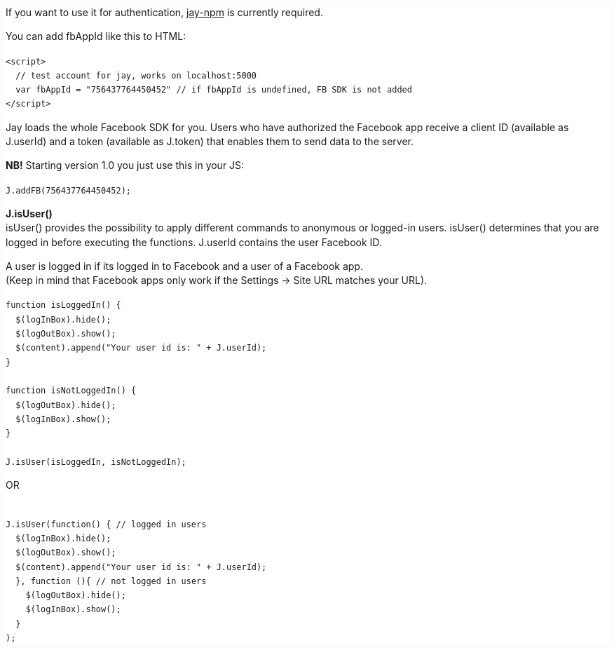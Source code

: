 If you want to use it for authentication, [jay-npm](https://github.com/jayJs/jay-npm) is currently required.

You can add fbAppId like this to HTML:  
```
<script>
  // test account for jay, works on localhost:5000
  var fbAppId = "756437764450452" // if fbAppId is undefined, FB SDK is not added
</script>
```
Jay loads the whole Facebook SDK for you.
Users who have authorized the Facebook app receive a client ID (available as J.userId) and a token (available as J.token) that enables them to send data to the server.  

**NB!**
Starting version 1.0 you just use this in your JS:
```
J.addFB(756437764450452);
```


**J.isUser()**  
isUser() provides the possibility to apply different commands to anonymous or logged-in users. isUser() determines that you are logged in before executing the functions. J.userId contains the user Facebook ID.

A user is logged in if its logged in to Facebook and a user of a Facebook app.  
(Keep in mind that Facebook apps only work if the Settings -> Site URL matches your URL).  
```
function isLoggedIn() {
  $(logInBox).hide();
  $(logOutBox).show();  
  $(content).append("Your user id is: " + J.userId);
}

function isNotLoggedIn() {
  $(logOutBox).hide();  
  $(logInBox).show();
}

J.isUser(isLoggedIn, isNotLoggedIn);  

```
OR
```

J.isUser(function() { // logged in users
  $(logInBox).hide();
  $(logOutBox).show();  
  $(content).append("Your user id is: " + J.userId);
  }, function (){ // not logged in users
    $(logOutBox).hide();  
    $(logInBox).show();
  }
);  
```
